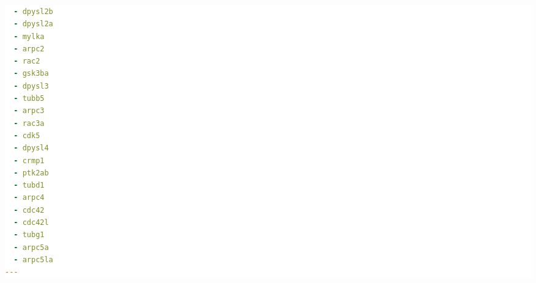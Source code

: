 ```yaml
  - dpysl2b
  - dpysl2a
  - mylka
  - arpc2
  - rac2
  - gsk3ba
  - dpysl3
  - tubb5
  - arpc3
  - rac3a
  - cdk5
  - dpysl4
  - crmp1
  - ptk2ab
  - tubd1
  - arpc4
  - cdc42
  - cdc42l
  - tubg1
  - arpc5a
  - arpc5la
---
```

